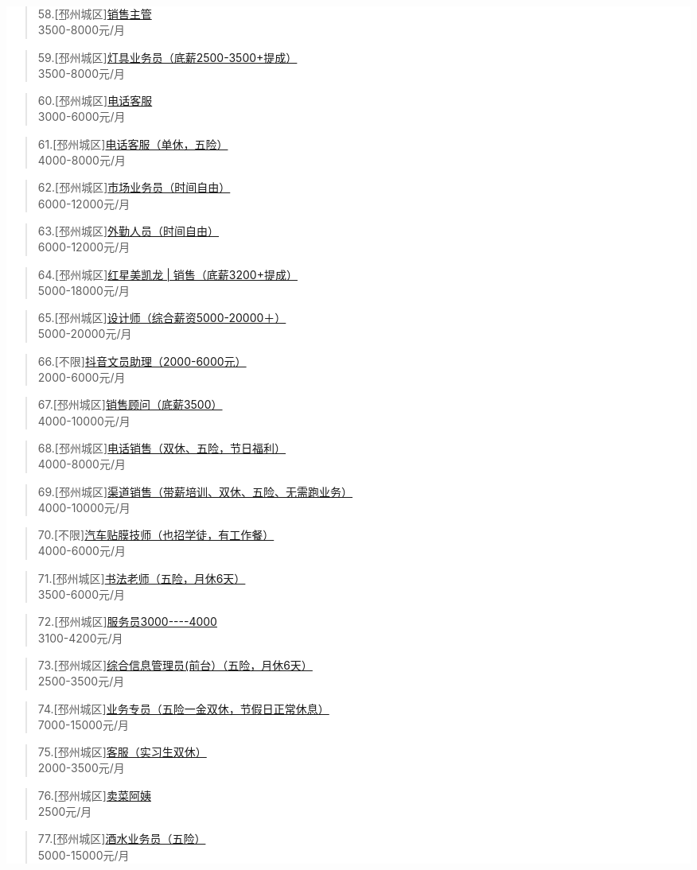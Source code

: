 >58.[邳州城区][销售主管](https://www.pizhouzhipin.com/job/28747)<br>
>3500-8000元/月

>59.[邳州城区][灯具业务员（底薪2500-3500+提成）](https://www.pizhouzhipin.com/job/28628)<br>
>3500-8000元/月

>60.[邳州城区][电话客服](https://www.pizhouzhipin.com/job/28938)<br>
>3000-6000元/月

>61.[邳州城区][电话客服（单休，五险）](https://www.pizhouzhipin.com/job/26059)<br>
>4000-8000元/月

>62.[邳州城区][市场业务员（时间自由）](https://www.pizhouzhipin.com/job/28526)<br>
>6000-12000元/月

>63.[邳州城区][外勤人员（时间自由）](https://www.pizhouzhipin.com/job/28981)<br>
>6000-12000元/月

>64.[邳州城区][红星美凯龙 | 销售（底薪3200+提成）](https://www.pizhouzhipin.com/job/15062)<br>
>5000-18000元/月

>65.[邳州城区][设计师（综合薪资5000-20000＋）](https://www.pizhouzhipin.com/job/15060)<br>
>5000-20000元/月

>66.[不限][抖音文员助理（2000-6000元）](https://www.pizhouzhipin.com/job/27026)<br>
>2000-6000元/月

>67.[邳州城区][销售顾问（底薪3500）](https://www.pizhouzhipin.com/job/16010)<br>
>4000-10000元/月

>68.[邳州城区][电话销售（双休、五险，节日福利）](https://www.pizhouzhipin.com/job/23277)<br>
>4000-8000元/月

>69.[邳州城区][渠道销售（带薪培训、双休、五险、无需跑业务）](https://www.pizhouzhipin.com/job/22901)<br>
>4000-10000元/月

>70.[不限][汽车贴膜技师（也招学徒，有工作餐）](https://www.pizhouzhipin.com/job/28038)<br>
>4000-6000元/月

>71.[邳州城区][书法老师（五险，月休6天）](https://www.pizhouzhipin.com/job/29008)<br>
>3500-6000元/月

>72.[邳州城区][服务员3000----4000](https://www.pizhouzhipin.com/job/28898)<br>
>3100-4200元/月

>73.[邳州城区][综合信息管理员(前台）（五险，月休6天）](https://www.pizhouzhipin.com/job/24220)<br>
>2500-3500元/月

>74.[邳州城区][业务专员（五险一金双休，节假日正常休息）](https://www.pizhouzhipin.com/job/28546)<br>
>7000-15000元/月

>75.[邳州城区][客服（实习生双休）](https://www.pizhouzhipin.com/job/28540)<br>
>2000-3500元/月

>76.[邳州城区][卖菜阿姨](https://www.pizhouzhipin.com/job/29005)<br>
>2500元/月

>77.[邳州城区][酒水业务员（五险）](https://www.pizhouzhipin.com/job/24199)<br>
>5000-15000元/月

